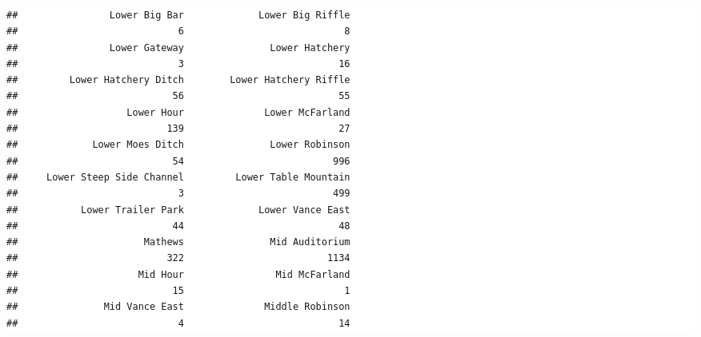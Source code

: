     ##                Lower Big Bar             Lower Big Riffle 
    ##                            6                            8 
    ##                Lower Gateway               Lower Hatchery 
    ##                            3                           16 
    ##         Lower Hatchery Ditch        Lower Hatchery Riffle 
    ##                           56                           55 
    ##                   Lower Hour              Lower McFarland 
    ##                          139                           27 
    ##             Lower Moes Ditch               Lower Robinson 
    ##                           54                          996 
    ##     Lower Steep Side Channel         Lower Table Mountain 
    ##                            3                          499 
    ##           Lower Trailer Park             Lower Vance East 
    ##                           44                           48 
    ##                      Mathews               Mid Auditorium 
    ##                          322                         1134 
    ##                     Mid Hour                Mid McFarland 
    ##                           15                            1 
    ##               Mid Vance East              Middle Robinson 
    ##                            4                           14 